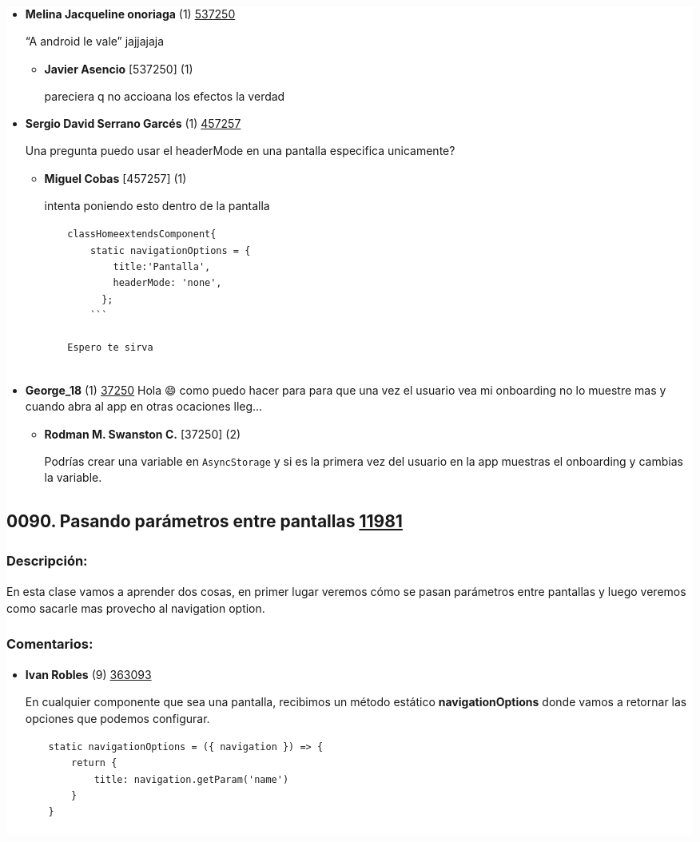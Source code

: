 * **Melina Jacqueline onoriaga** (1) [537250](https://platzi.com/comentario/537250/) 

	“A android le vale” jajjajaja

	* **Javier Asencio** [537250] (1)

		pareciera q no accioana los efectos la verdad

* **Sergio David Serrano Garcés** (1) [457257](https://platzi.com/comentario/457257/) 

	Una pregunta puedo usar el headerMode en una pantalla especifica unicamente?

	* **Miguel Cobas** [457257] (1)

		intenta poniendo esto dentro de la pantalla
		``` 
		    classHomeextendsComponent{
		        static navigationOptions = {
		            title:'Pantalla',
		            headerMode: 'none',
		          };
		        ```
		    
		    Espero te sirva 
		    
		```

* **George_18** (1) [37250](https://platzi.com/comentario/331191/) 
Hola 😄 como puedo hacer para para que una vez el usuario vea mi onboarding no lo muestre mas y cuando abra al app en otras ocaciones lleg...

	* **Rodman M. Swanston C.** [37250] (2)

		Podrías crear una variable en `AsyncStorage` y si es la primera vez del usuario en la app muestras el onboarding y cambias la variable.

## 0090. Pasando parámetros entre pantallas [11981](https://platzi.com/clases/1308-react-navigation/11981-pasando-parametros-entre-pantallas/)

### Descripción:


En esta clase vamos a aprender dos cosas, en primer lugar veremos cómo se pasan parámetros entre pantallas y luego veremos como sacarle mas provecho al navigation option.

### Comentarios:

* **Ivan Robles** (9) [363093](https://platzi.com/comentario/363093/) 

	En cualquier componente que sea una pantalla, recibimos un método estático **navigationOptions** donde vamos a retornar las opciones que podemos configurar.
	``` 
	    static navigationOptions = ({ navigation }) => {
	        return {
	            title: navigation.getParam('name')
	        }
	    }
	    